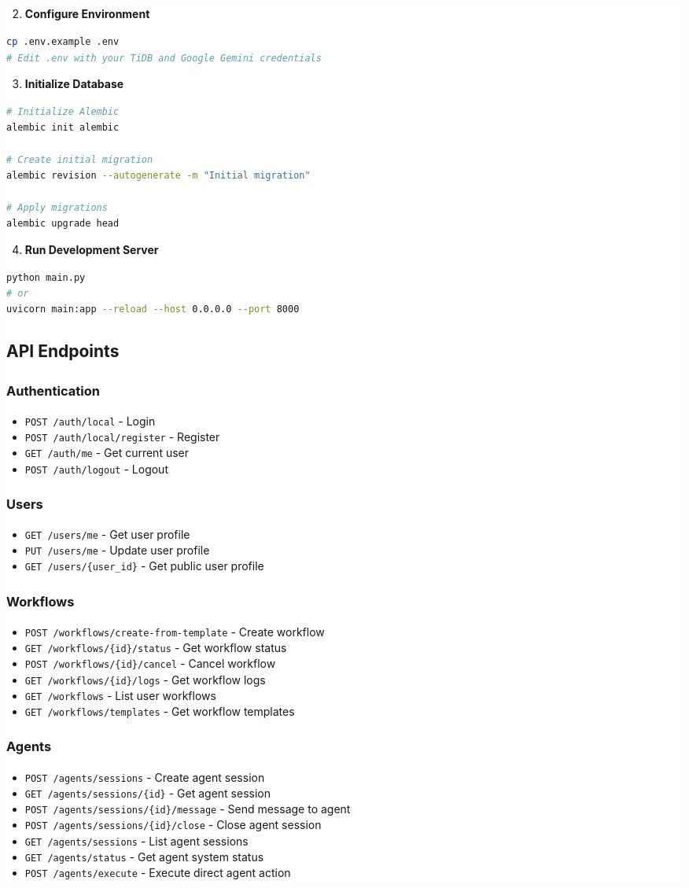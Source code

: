 2. **Configure Environment**
```bash
cp .env.example .env
# Edit .env with your TiDB and Google Gemini credentials
```

3. **Initialize Database**
```bash
# Initialize Alembic
alembic init alembic

# Create initial migration
alembic revision --autogenerate -m "Initial migration"

# Apply migrations
alembic upgrade head
```

4. **Run Development Server**
```bash
python main.py
# or
uvicorn main:app --reload --host 0.0.0.0 --port 8000
```

## API Endpoints

### Authentication
- `POST /auth/local` - Login
- `POST /auth/local/register` - Register
- `GET /auth/me` - Get current user
- `POST /auth/logout` - Logout

### Users
- `GET /users/me` - Get user profile
- `PUT /users/me` - Update user profile
- `GET /users/{user_id}` - Get public user profile

### Workflows
- `POST /workflows/create-from-template` - Create workflow
- `GET /workflows/{id}/status` - Get workflow status
- `POST /workflows/{id}/cancel` - Cancel workflow
- `GET /workflows/{id}/logs` - Get workflow logs
- `GET /workflows` - List user workflows
- `GET /workflows/templates` - Get workflow templates

### Agents
- `POST /agents/sessions` - Create agent session
- `GET /agents/sessions/{id}` - Get agent session
- `POST /agents/sessions/{id}/message` - Send message to agent
- `POST /agents/sessions/{id}/close` - Close agent session
- `GET /agents/sessions` - List agent sessions
- `GET /agents/status` - Get agent system status
- `POST /agents/execute` - Execute direct agent action
